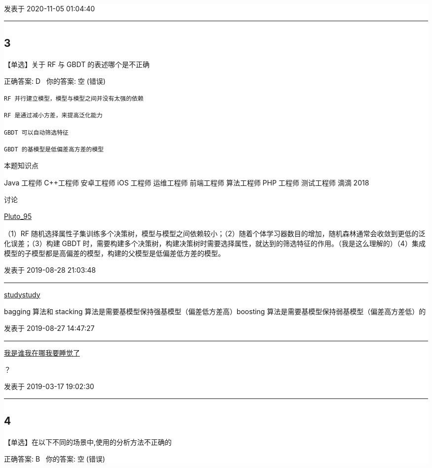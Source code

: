 发表于 2020-11-05 01:04:40

* * *

## 3

【单选】关于 RF 与 GBDT 的表述哪个是不正确

正确答案: D   你的答案: 空 (错误)

```cpp
RF 并行建立模型，模型与模型之间并没有太强的依赖
```

```cpp
RF 是通过减小方差，来提高泛化能力
```

```cpp
GBDT 可以自动筛选特征
```

```cpp
GBDT 的基模型是低偏差高方差的模型
```

本题知识点

Java 工程师 C++工程师 安卓工程师 iOS 工程师 运维工程师 前端工程师 算法工程师 PHP 工程师 测试工程师 滴滴 2018

讨论

[Pluto_95](https://www.nowcoder.com/profile/792814141)

（1）RF 随机选择属性子集训练多个决策树，模型与模型之间依赖较小；（2）随着个体学习器数目的增加，随机森林通常会收敛到更低的泛化误差；（3）构建 GBDT 时，需要构建多个决策树，构建决策树时需要选择属性，就达到的筛选特征的作用。（我是这么理解的）（4）集成模型的子模型都是高偏差的模型，构建的父模型是低偏差低方差的模型。

发表于 2019-08-28 21:03:48

* * *

[studystudy](https://www.nowcoder.com/profile/168334438)

bagging 算法和 stacking 算法是需要基模型保持强基模型（偏差低方差高）boosting 算法是需要基模型保持弱基模型（偏差高方差低）的

发表于 2019-08-27 14:47:27

* * *

[我是谁我在哪我要睡觉了](https://www.nowcoder.com/profile/932898587)

？

发表于 2019-03-17 19:02:30

* * *

## 4

【单选】在以下不同的场景中,使用的分析方法不正确的

正确答案: B   你的答案: 空 (错误)
